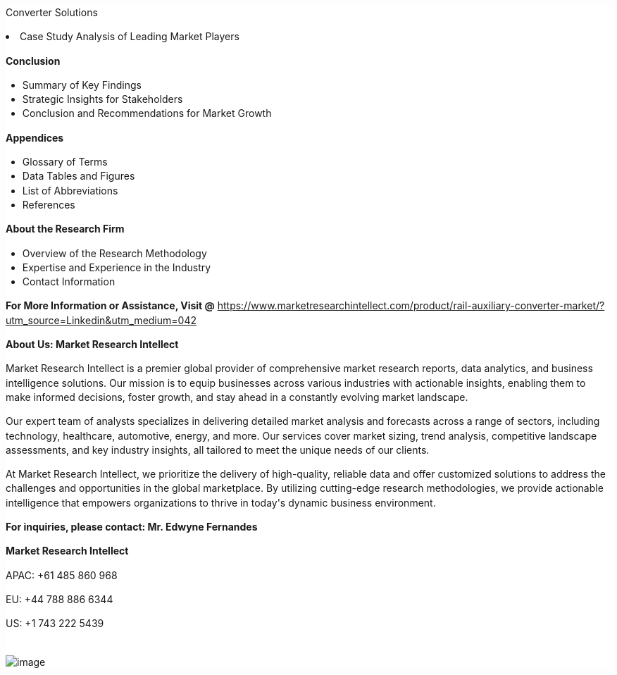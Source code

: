 Converter Solutions</li><li>Case Study Analysis of Leading Market Players</li></ul><p><strong>Conclusion</strong></p><ul><li>Summary of Key Findings</li><li>Strategic Insights for Stakeholders</li><li>Conclusion and Recommendations for Market Growth</li></ul><p><strong>Appendices</strong></p><ul><li>Glossary of Terms</li><li>Data Tables and Figures</li><li>List of Abbreviations</li><li>References</li></ul><p><strong>About the Research Firm</strong></p><ul><li>Overview of the Research Methodology</li><li>Expertise and Experience in the Industry</li><li>Contact Information</li></ul></div><div class="article-main__content" data-test-id="publishing-text-block"><p><span class="font-[700]"><strong>For More Information or Assistance, Visit @</strong>&nbsp;<a href="https://www.marketresearchintellect.com/product/rail-auxiliary-converter-market/?utm_source=Linkedin&utm_medium=042">https://www.marketresearchintellect.com/product/rail-auxiliary-converter-market/?utm_source=Linkedin&utm_medium=042</a></span></p><p><strong>About Us: Market Research Intellect</strong></p><p>Market Research Intellect is a premier global provider of comprehensive market research reports, data analytics, and business intelligence solutions. Our mission is to equip businesses across various industries with actionable insights, enabling them to make informed decisions, foster growth, and stay ahead in a constantly evolving market landscape.</p><p>Our expert team of analysts specializes in delivering detailed market analysis and forecasts across a range of sectors, including technology, healthcare, automotive, energy, and more. Our services cover market sizing, trend analysis, competitive landscape assessments, and key industry insights, all tailored to meet the unique needs of our clients.</p><p>At Market Research Intellect, we prioritize the delivery of high-quality, reliable data and offer customized solutions to address the challenges and opportunities in the global marketplace. By utilizing cutting-edge research methodologies, we provide actionable intelligence that empowers organizations to thrive in today's dynamic business environment.</p><p><strong>For inquiries, please contact: Mr. Edwyne Fernandes</strong></p><p><strong>Market Research Intellect</strong></p><p>APAC: +61 485 860 968</p><p>EU: +44 788 886 6344</p><p>US: +1 743 222 5439</p></div><div class="article-main__content" data-test-id="publishing-text-block">&nbsp;</div>
![image](https://github.com/user-attachments/assets/56343c08-5094-4187-8c15-1cf6a8649dc6)
